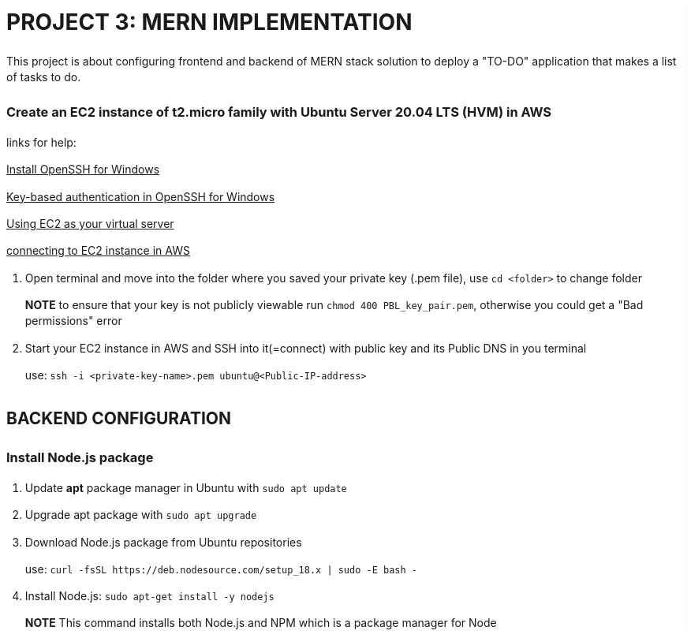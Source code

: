 # **PROJECT 3: MERN IMPLEMENTATION**


This project is about configuring frontend and backend of MERN stack solution to deploy a "TO-DO" application that makes a list of tasks to do.


### Create an EC2 instance of t2.micro family with Ubuntu Server 20.04 LTS (HVM) in AWS
   

links for help: 
   

[Install OpenSSH for Windows](https://learn.microsoft.com/en-us/windows-server/administration/openssh/openssh_install_firstuse?tabs=powershell)
   
   
[Key-based authentication in OpenSSH for Windows](https://learn.microsoft.com/en-us/windows-server/administration/openssh/openssh_keymanagement)


[Using EC2 as your virtual server](https://www.youtube.com/watch?v=xxKuB9kJoYM&list=PLtPuNR8I4TvkwU7Zu0l0G_uwtSUXLckvh&index=7)   
   
[connecting to EC2 instance in AWS](https://www.youtube.com/watch?v=TxT6PNJts-s&list=PLtPuNR8I4TvkwU7Zu0l0G_uwtSUXLckvh&index=8)


1. Open terminal and move into the folder where you saved your private key (.pem file), use `cd <folder>` to change folder

    **NOTE** to ensure that your key is not publicly viewable run `chmod 400 PBL_key_pair.pem`, otherwise you could get a "Bad permissions" error


2. Start your EC2 instance in AWS and SSH into it(=connect) with public key and its Public DNS in you terminal

    use: `ssh -i <private-key-name>.pem ubuntu@<Public-IP-address>` 


## BACKEND CONFIGURATION

### Install Node.js package


1. Update **apt** package manager in Ubuntu with `sudo apt update`


2. Upgrade apt package with `sudo apt upgrade`


3. Download Node.js package from Ubuntu repositories 

    use: `curl -fsSL https://deb.nodesource.com/setup_18.x | sudo -E bash -`


4. Install Node.js: `sudo apt-get install -y nodejs`

    **NOTE** This command installs both Node.js and NPM which is a package manager for Node
